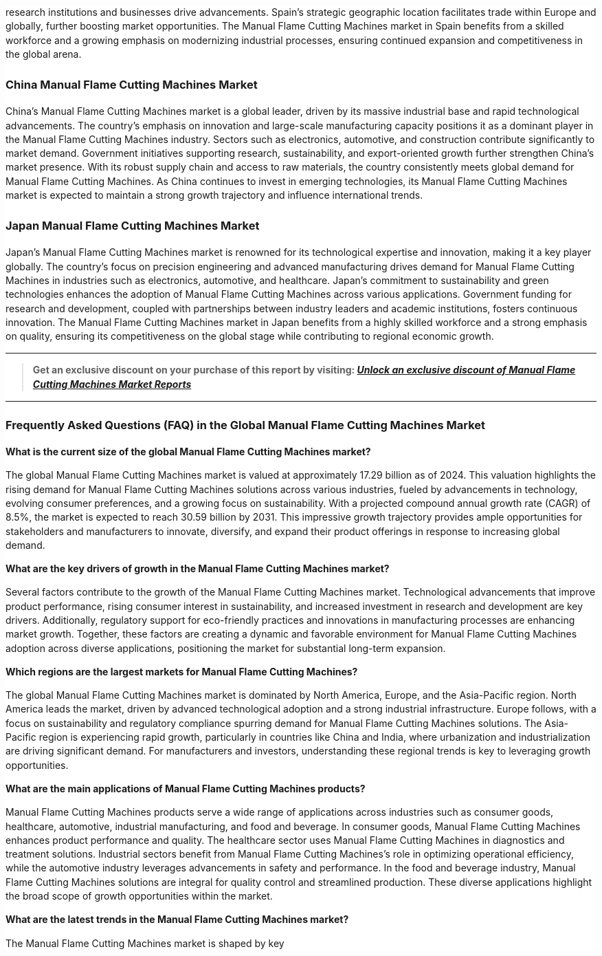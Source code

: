 research institutions and businesses drive advancements. Spain&rsquo;s strategic geographic location facilitates trade within Europe and globally, further boosting market opportunities. The Manual Flame Cutting Machines market in Spain benefits from a skilled workforce and a growing emphasis on modernizing industrial processes, ensuring continued expansion and competitiveness in the global arena.</p><h3>China Manual Flame Cutting Machines Market</h3><p>China&rsquo;s Manual Flame Cutting Machines market is a global leader, driven by its massive industrial base and rapid technological advancements. The country&rsquo;s emphasis on innovation and large-scale manufacturing capacity positions it as a dominant player in the Manual Flame Cutting Machines industry. Sectors such as electronics, automotive, and construction contribute significantly to market demand. Government initiatives supporting research, sustainability, and export-oriented growth further strengthen China&rsquo;s market presence. With its robust supply chain and access to raw materials, the country consistently meets global demand for Manual Flame Cutting Machines. As China continues to invest in emerging technologies, its Manual Flame Cutting Machines market is expected to maintain a strong growth trajectory and influence international trends.</p><h3>Japan Manual Flame Cutting Machines Market</h3><p>Japan&rsquo;s Manual Flame Cutting Machines market is renowned for its technological expertise and innovation, making it a key player globally. The country&rsquo;s focus on precision engineering and advanced manufacturing drives demand for Manual Flame Cutting Machines in industries such as electronics, automotive, and healthcare. Japan&rsquo;s commitment to sustainability and green technologies enhances the adoption of Manual Flame Cutting Machines across various applications. Government funding for research and development, coupled with partnerships between industry leaders and academic institutions, fosters continuous innovation. The Manual Flame Cutting Machines market in Japan benefits from a highly skilled workforce and a strong emphasis on quality, ensuring its competitiveness on the global stage while contributing to regional economic growth.</p><hr /><blockquote><p><strong>Get an exclusive discount on your purchase of this report by visiting: <em><a href="://marketresearchpulse.com/ask-for-discount/4027?utm_source=Github&amp;utm_medium=0114">Unlock an exclusive discount of Manual Flame Cutting Machines Market Reports</a></em>&nbsp;</strong></p></blockquote><hr /><h3>Frequently Asked Questions (FAQ) in the Global Manual Flame Cutting Machines Market</h3><p><strong>What is the current size of the global Manual Flame Cutting Machines market?</strong></p><p>The global Manual Flame Cutting Machines market is valued at approximately 17.29 billion as of 2024. This valuation highlights the rising demand for Manual Flame Cutting Machines solutions across various industries, fueled by advancements in technology, evolving consumer preferences, and a growing focus on sustainability. With a projected compound annual growth rate (CAGR) of 8.5%, the market is expected to reach 30.59 billion by 2031. This impressive growth trajectory provides ample opportunities for stakeholders and manufacturers to innovate, diversify, and expand their product offerings in response to increasing global demand.</p><p><strong>What are the key drivers of growth in the Manual Flame Cutting Machines market?</strong></p><p>Several factors contribute to the growth of the Manual Flame Cutting Machines market. Technological advancements that improve product performance, rising consumer interest in sustainability, and increased investment in research and development are key drivers. Additionally, regulatory support for eco-friendly practices and innovations in manufacturing processes are enhancing market growth. Together, these factors are creating a dynamic and favorable environment for Manual Flame Cutting Machines adoption across diverse applications, positioning the market for substantial long-term expansion.</p><p><strong>Which regions are the largest markets for Manual Flame Cutting Machines?</strong></p><p>The global Manual Flame Cutting Machines market is dominated by North America, Europe, and the Asia-Pacific region. North America leads the market, driven by advanced technological adoption and a strong industrial infrastructure. Europe follows, with a focus on sustainability and regulatory compliance spurring demand for Manual Flame Cutting Machines solutions. The Asia-Pacific region is experiencing rapid growth, particularly in countries like China and India, where urbanization and industrialization are driving significant demand. For manufacturers and investors, understanding these regional trends is key to leveraging growth opportunities.</p><p><strong>What are the main applications of Manual Flame Cutting Machines products?</strong></p><p>Manual Flame Cutting Machines products serve a wide range of applications across industries such as consumer goods, healthcare, automotive, industrial manufacturing, and food and beverage. In consumer goods, Manual Flame Cutting Machines enhances product performance and quality. The healthcare sector uses Manual Flame Cutting Machines in diagnostics and treatment solutions. Industrial sectors benefit from Manual Flame Cutting Machines&rsquo;s role in optimizing operational efficiency, while the automotive industry leverages advancements in safety and performance. In the food and beverage industry, Manual Flame Cutting Machines solutions are integral for quality control and streamlined production. These diverse applications highlight the broad scope of growth opportunities within the market.</p><p><strong>What are the latest trends in the Manual Flame Cutting Machines market?</strong></p><p>The Manual Flame Cutting Machines market is shaped by key
